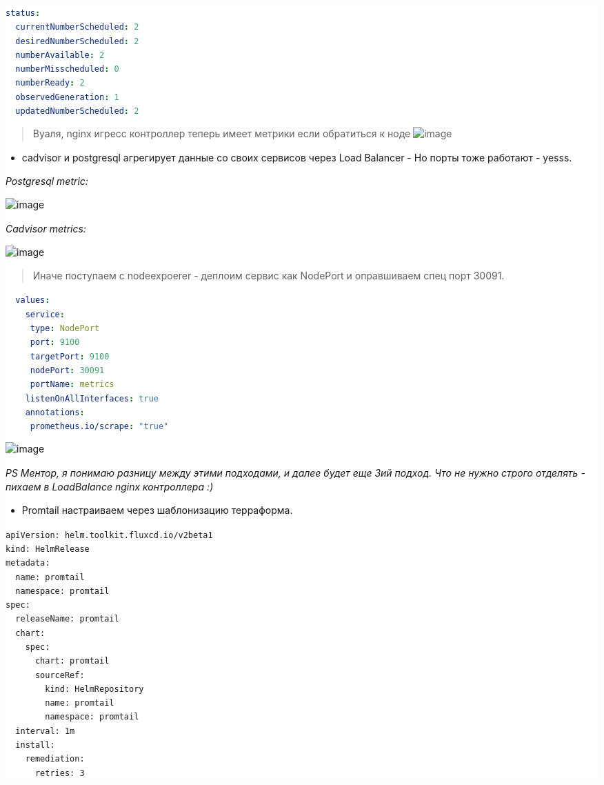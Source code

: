 ```yaml
status:
  currentNumberScheduled: 2
  desiredNumberScheduled: 2
  numberAvailable: 2
  numberMisscheduled: 0
  numberReady: 2
  observedGeneration: 1
  updatedNumberScheduled: 2


```

> Вуаля, nginx игресс контроллер теперь имеет метрики если обратиться к ноде
![image](https://ams03pap004files.storage.live.com/y4ml5VCLQ-IinsaQVGtAZOBda8V5Lvpvxd3eWCPbt0f4M2S2EI6H-_LZ3t4YipZpUZSXqkkCBvBIjxRVk0-XN04OooLPDoHHJj2HwScD7XXHGrN0M5M0UZqtpaPmG51xoVFGIGOtTETqEPLV1b6g57sLw4NzYES0W-cdq8EtSV4jvY2lDsm00EaUI-ROTtHpNyr?encodeFailures=1&width=1638&height=865)

- cadvisor и postgresql агрегирует данные со своих сервисов через Load Balancer - Но порты тоже работают - yesss.

*Postgresql metric:*

![image](https://ams03pap004files.storage.live.com/y4m9VBsw9FVo9JMcRmJh1FQ1EaPS05wI6G-F8riEoqOiKhnIeBlsmWLqHUCn2SlAOCOdN5cwx0STxgc6Lp_sUUWeDMvKUkUPxdEzcRaADouXOrvO2-szLJzdMF4DJJdShC_iOCH-hpNgcq6cygVhaUIEwkGAXx83ACp3ruBbAfN1tL-AV0h1AnuNm-It-E5a3Co?encodeFailures=1&width=1319&height=865)

*Cadvisor metrics:*

![image](https://ams03pap004files.storage.live.com/y4mev7Hoi6IIXYYGbgvo_aeQ2Bc5O_jN_4C7OgVnamLmcTxB0mVgEyNWHnzGw8VXMPBqd6DmgLSZ194Tu0rvlVmMPEA3sad4gB9857TWYFJ-K447cfQ8vXwexVHzQAHuJxV4ffRLY4v-Hc0ioEq4jzbXqyW2mUEMIe-Jk2f9zBrY28bvglvabuLZvoFIdxayopp?encodeFailures=1&width=1547&height=865)

> Иначе поступаем с nodeexpoerer - деплоим сервис как NodePort и оправшиваем спец порт 30091.

```yaml
  values:    
    service:
     type: NodePort
     port: 9100
     targetPort: 9100
     nodePort: 30091
     portName: metrics
    listenOnAllInterfaces: true
    annotations:
     prometheus.io/scrape: "true"
```

![image](https://ams03pap004files.storage.live.com/y4mFfYbs7kBMrA5NUrEJrPgxIQn0-despRbFFF2xWa9s6RIhmDZI68fOyEtXFr6czGFWlA4YUcDv8FeGKCVqEKAiNcBsDXoMcZqibLQov7nqX6MQuuGritLqVfWjGEXK1KrVBOw2n_k-I37FV2Y5ezJVLzmQQHT6y3ndFAuF56EZd5Nz6ArQloxAtwShXAO_9Zt?encodeFailures=1&width=1506&height=865)

*PS Ментор, я понимаю разницу между этими подходами, и далее будет еще 3ий подход. Что не нужно строго отделять - пихаем в LoadBalance nginx контроллера :)*

- Promtail настраиваем через шаблонизацию терраформа.

```tpl
apiVersion: helm.toolkit.fluxcd.io/v2beta1
kind: HelmRelease
metadata:
  name: promtail
  namespace: promtail
spec:
  releaseName: promtail
  chart:
    spec:
      chart: promtail
      sourceRef:
        kind: HelmRepository
        name: promtail
        namespace: promtail
  interval: 1m
  install:
    remediation:
      retries: 3
```